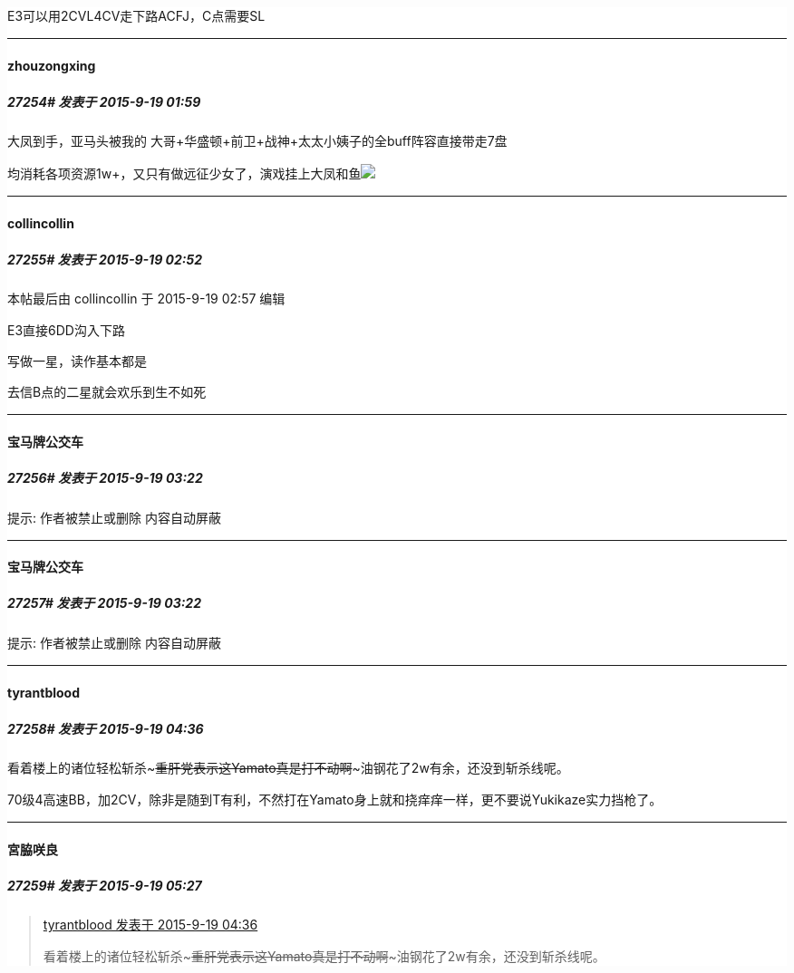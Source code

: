 E3可以用2CVL4CV走下路ACFJ，C点需要SL

*****

####  zhouzongxing  
##### 27254#       发表于 2015-9-19 01:59

大凤到手，亚马头被我的 大哥+华盛顿+前卫+战神+太太小姨子的全buff阵容直接带走7盘

均消耗各项资源1w+，又只有做远征少女了，演戏挂上大凤和鱼<img src="https://static.saraba1st.com/image/smiley/face/119.gif" referrerpolicy="no-referrer">

*****

####  collincollin  
##### 27255#       发表于 2015-9-19 02:52

 本帖最后由 collincollin 于 2015-9-19 02:57 编辑 

E3直接6DD沟入下路

写做一星，读作基本都是

去信B点的二星就会欢乐到生不如死

*****

####  宝马牌公交车  
##### 27256#       发表于 2015-9-19 03:22

提示: 作者被禁止或删除 内容自动屏蔽

*****

####  宝马牌公交车  
##### 27257#       发表于 2015-9-19 03:22

提示: 作者被禁止或删除 内容自动屏蔽

*****

####  tyrantblood  
##### 27258#       发表于 2015-9-19 04:36

看着楼上的诸位轻松斩杀~~~重肝党表示这Yamato真是打不动啊~~~油钢花了2w有余，还没到斩杀线呢。

70级4高速BB，加2CV，除非是随到T有利，不然打在Yamato身上就和挠痒痒一样，更不要说Yukikaze实力挡枪了。

*****

####  宮脇咲良  
##### 27259#       发表于 2015-9-19 05:27

<blockquote><a href="httphttps://bbs.saraba1st.com/2b/forum.php?mod=redirect&amp;goto=findpost&amp;pid=30202912&amp;ptid=1065797" target="_blank">tyrantblood 发表于 2015-9-19 04:36</a>

看着楼上的诸位轻松斩杀~~~重肝党表示这Yamato真是打不动啊~~~油钢花了2w有余，还没到斩杀线呢。
